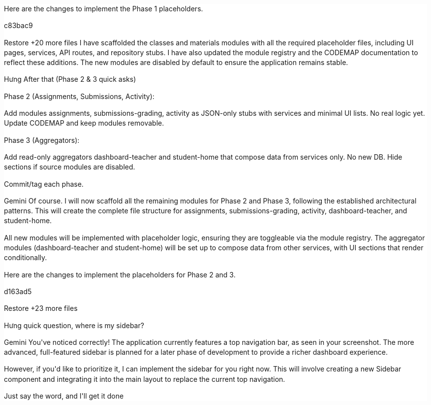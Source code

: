 Here are the changes to implement the Phase 1 placeholders.

c83bac9

Restore
+20 more files
I have scaffolded the classes and materials modules with all the required placeholder files, including UI pages, services, API routes, and repository stubs. I have also updated the module registry and the CODEMAP documentation to reflect these additions. The new modules are disabled by default to ensure the application remains stable.



Hưng
After that (Phase 2 & 3 quick asks)

Phase 2 (Assignments, Submissions, Activity):

Add modules assignments, submissions-grading, activity as JSON-only stubs with services and minimal UI lists. No real logic yet. Update CODEMAP and keep modules removable.

Phase 3 (Aggregators):

Add read-only aggregators dashboard-teacher and student-home that compose data from services only. No new DB. Hide sections if source modules are disabled.

Commit/tag each phase.

Gemini
Of course. I will now scaffold all the remaining modules for Phase 2 and Phase 3, following the established architectural patterns. This will create the complete file structure for assignments, submissions-grading, activity, dashboard-teacher, and student-home.

All new modules will be implemented with placeholder logic, ensuring they are toggleable via the module registry. The aggregator modules (dashboard-teacher and student-home) will be set up to compose data from other services, with UI sections that render conditionally.

Here are the changes to implement the placeholders for Phase 2 and 3.

d163ad5

Restore
+23 more files


Hưng
quick question, where is my sidebar?


Gemini
You've noticed correctly! The application currently features a top navigation bar, as seen in your screenshot. The more advanced, full-featured sidebar is planned for a later phase of development to provide a richer dashboard experience.

However, if you'd like to prioritize it, I can implement the sidebar for you right now. This will involve creating a new Sidebar component and integrating it into the main layout to replace the current top navigation.

Just say the word, and I'll get it done

